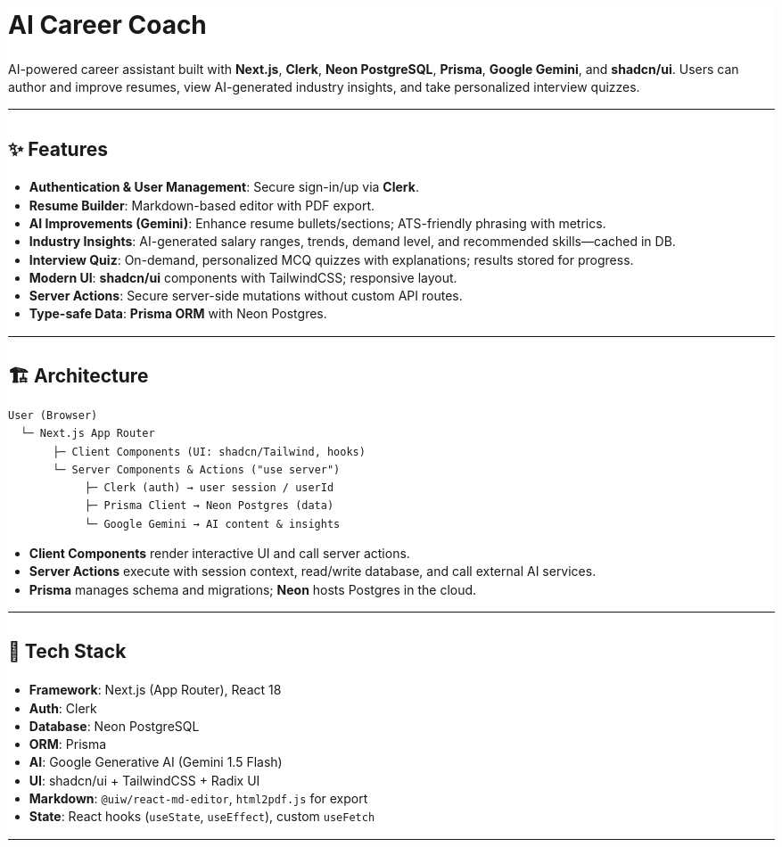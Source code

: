 # AI Career Coach

AI-powered career assistant built with **Next.js**, **Clerk**, **Neon PostgreSQL**, **Prisma**, **Google Gemini**, and **shadcn/ui**. Users can author and improve resumes, view AI-generated industry insights, and take personalized interview quizzes.

---

## ✨ Features

* **Authentication & User Management**: Secure sign-in/up via **Clerk**.
* **Resume Builder**: Markdown-based editor with PDF export.
* **AI Improvements (Gemini)**: Enhance resume bullets/sections; ATS-friendly phrasing with metrics.
* **Industry Insights**: AI-generated salary ranges, trends, demand level, and recommended skills—cached in DB.
* **Interview Quiz**: On-demand, personalized MCQ quizzes with explanations; results stored for progress.
* **Modern UI**: **shadcn/ui** components with TailwindCSS; responsive layout.
* **Server Actions**: Secure server-side mutations without custom API routes.
* **Type-safe Data**: **Prisma ORM** with Neon Postgres.

---

## 🏗️ Architecture

```text
User (Browser)
  └─ Next.js App Router
       ├─ Client Components (UI: shadcn/Tailwind, hooks)
       └─ Server Components & Actions ("use server")
            ├─ Clerk (auth) → user session / userId
            ├─ Prisma Client → Neon Postgres (data)
            └─ Google Gemini → AI content & insights
```

* **Client Components** render interactive UI and call server actions.
* **Server Actions** execute with session context, read/write database, and call external AI services.
* **Prisma** manages schema and migrations; **Neon** hosts Postgres in the cloud.

---

## 🧰 Tech Stack

* **Framework**: Next.js (App Router), React 18
* **Auth**: Clerk
* **Database**: Neon PostgreSQL
* **ORM**: Prisma
* **AI**: Google Generative AI (Gemini 1.5 Flash)
* **UI**: shadcn/ui + TailwindCSS + Radix UI
* **Markdown**: `@uiw/react-md-editor`, `html2pdf.js` for export
* **State**: React hooks (`useState`, `useEffect`), custom `useFetch`

---